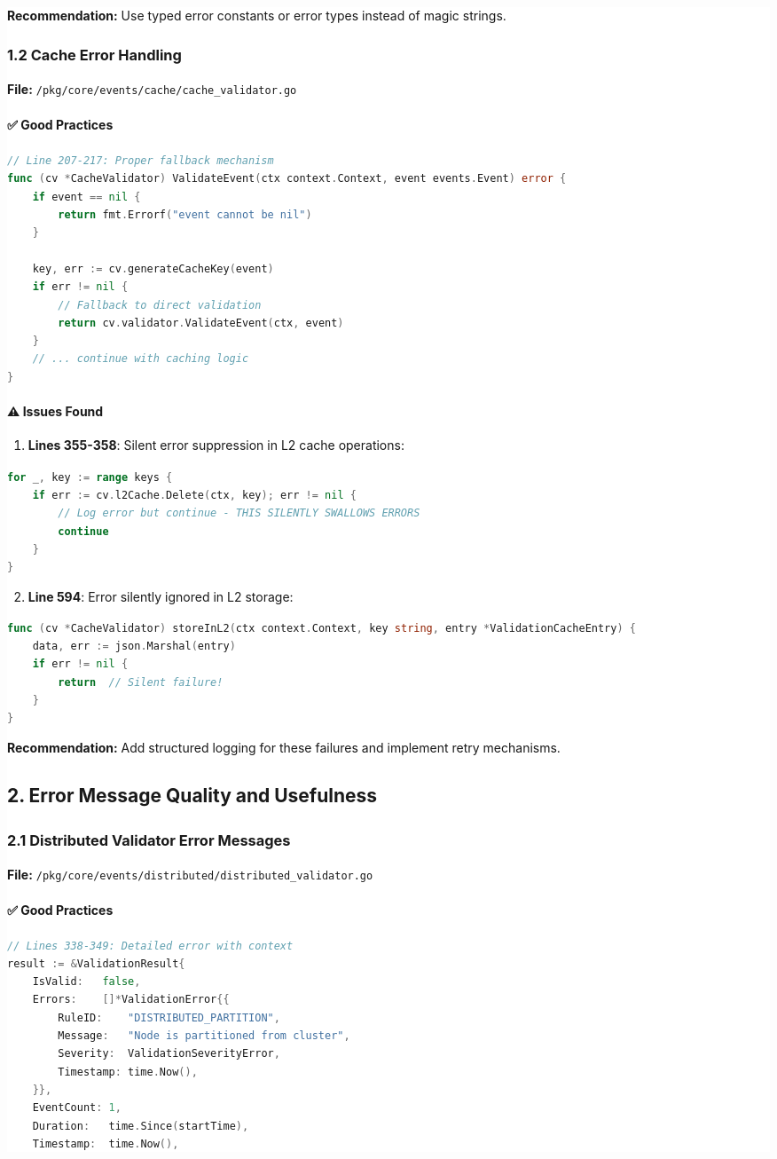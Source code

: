**Recommendation:** Use typed error constants or error types instead of magic strings.

### 1.2 Cache Error Handling

**File:** `/pkg/core/events/cache/cache_validator.go`

#### ✅ Good Practices
```go
// Line 207-217: Proper fallback mechanism
func (cv *CacheValidator) ValidateEvent(ctx context.Context, event events.Event) error {
    if event == nil {
        return fmt.Errorf("event cannot be nil")
    }
    
    key, err := cv.generateCacheKey(event)
    if err != nil {
        // Fallback to direct validation
        return cv.validator.ValidateEvent(ctx, event)
    }
    // ... continue with caching logic
}
```

#### ⚠️ Issues Found
1. **Lines 355-358**: Silent error suppression in L2 cache operations:
```go
for _, key := range keys {
    if err := cv.l2Cache.Delete(ctx, key); err != nil {
        // Log error but continue - THIS SILENTLY SWALLOWS ERRORS
        continue
    }
}
```

2. **Line 594**: Error silently ignored in L2 storage:
```go
func (cv *CacheValidator) storeInL2(ctx context.Context, key string, entry *ValidationCacheEntry) {
    data, err := json.Marshal(entry)
    if err != nil {
        return  // Silent failure!
    }
}
```

**Recommendation:** Add structured logging for these failures and implement retry mechanisms.

## 2. Error Message Quality and Usefulness

### 2.1 Distributed Validator Error Messages

**File:** `/pkg/core/events/distributed/distributed_validator.go`

#### ✅ Good Practices
```go
// Lines 338-349: Detailed error with context
result := &ValidationResult{
    IsValid:   false,
    Errors:    []*ValidationError{{
        RuleID:    "DISTRIBUTED_PARTITION",
        Message:   "Node is partitioned from cluster",
        Severity:  ValidationSeverityError,
        Timestamp: time.Now(),
    }},
    EventCount: 1,
    Duration:   time.Since(startTime),
    Timestamp:  time.Now(),
```